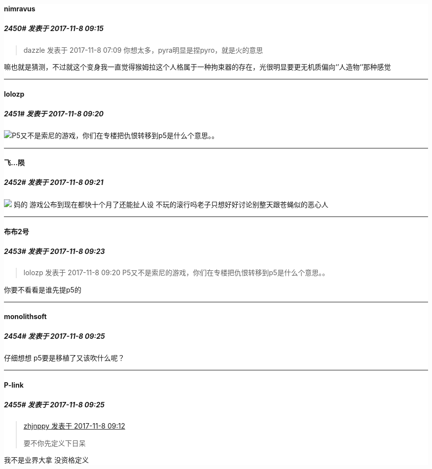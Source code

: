 ####  nimravus  
##### 2450#       发表于 2017-11-8 09:15


<blockquote>dazzle 发表于 2017-11-8 07:09
你想太多，pyra明显是捏pyro，就是火的意思</blockquote>
嘛也就是猜测，不过就这个变身我一直觉得猴姆拉这个人格属于一种拘束器的存在，光很明显要更无机质偏向‘’人造物‘’那种感觉


-----

####  lolozp  
##### 2451#       发表于 2017-11-8 09:20


<img src="https://static.saraba1st.com/image/smiley/face2017/067.png" referrerpolicy="no-referrer">P5又不是索尼的游戏，你们在专楼把仇恨转移到p5是什么个意思。。


-----

####  飞…陨  
##### 2452#       发表于 2017-11-8 09:21


<img src="https://static.saraba1st.com/image/smiley/face2017/001.png" referrerpolicy="no-referrer"> 妈的 游戏公布到现在都快十个月了还能扯人设 不玩的滚行吗老子只想好好讨论别整天跟苍蝇似的恶心人 


-----

####  布布2号  
##### 2453#       发表于 2017-11-8 09:23


<blockquote>lolozp 发表于 2017-11-8 09:20
P5又不是索尼的游戏，你们在专楼把仇恨转移到p5是什么个意思。。</blockquote>
你要不看看是谁先提p5的


-----

####  monolithsoft  
##### 2454#       发表于 2017-11-8 09:25


仔细想想 p5要是移植了又该吹什么呢？ 


-----

####  P-link  
##### 2455#       发表于 2017-11-8 09:25


<blockquote><a href="httphttps://bbs.saraba1st.com/2b/forum.php?mod=redirect&amp;goto=findpost&amp;pid=37678726&amp;ptid=1368000" target="_blank">zhjnppy 发表于 2017-11-8 09:12</a>

要不你先定义下日呆</blockquote>
我不是业界大拿 没资格定义
